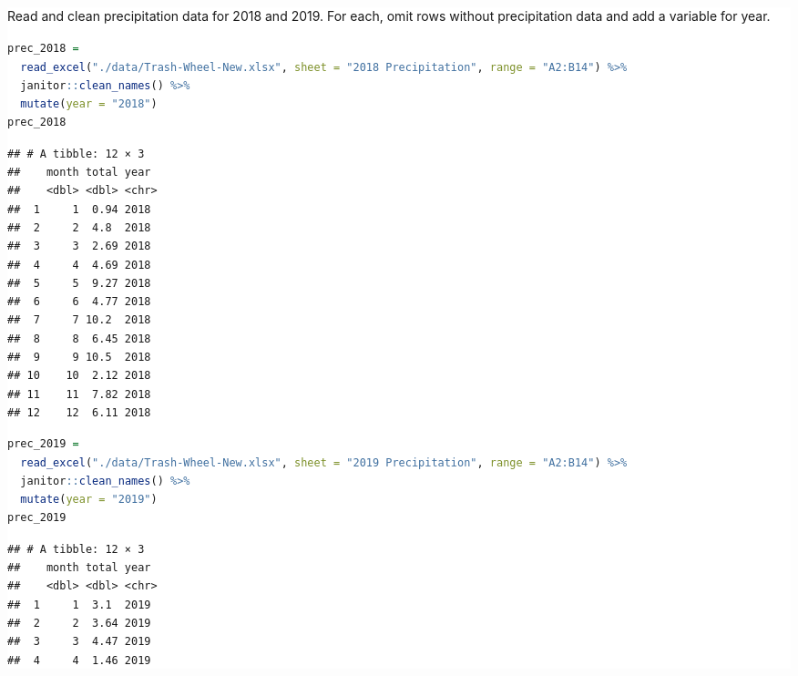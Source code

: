 Read and clean precipitation data for 2018 and 2019. For each, omit rows
without precipitation data and add a variable for year.

``` r
prec_2018 = 
  read_excel("./data/Trash-Wheel-New.xlsx", sheet = "2018 Precipitation", range = "A2:B14") %>%
  janitor::clean_names() %>% 
  mutate(year = "2018")
prec_2018
```

    ## # A tibble: 12 × 3
    ##    month total year 
    ##    <dbl> <dbl> <chr>
    ##  1     1  0.94 2018 
    ##  2     2  4.8  2018 
    ##  3     3  2.69 2018 
    ##  4     4  4.69 2018 
    ##  5     5  9.27 2018 
    ##  6     6  4.77 2018 
    ##  7     7 10.2  2018 
    ##  8     8  6.45 2018 
    ##  9     9 10.5  2018 
    ## 10    10  2.12 2018 
    ## 11    11  7.82 2018 
    ## 12    12  6.11 2018

``` r
prec_2019 = 
  read_excel("./data/Trash-Wheel-New.xlsx", sheet = "2019 Precipitation", range = "A2:B14") %>% 
  janitor::clean_names() %>% 
  mutate(year = "2019")
prec_2019
```

    ## # A tibble: 12 × 3
    ##    month total year 
    ##    <dbl> <dbl> <chr>
    ##  1     1  3.1  2019 
    ##  2     2  3.64 2019 
    ##  3     3  4.47 2019 
    ##  4     4  1.46 2019 